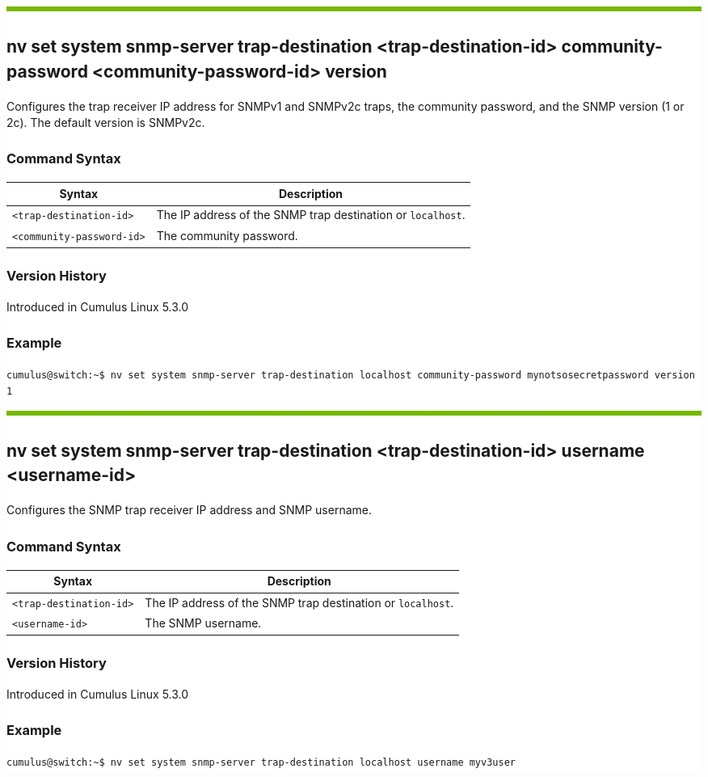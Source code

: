 <HR STYLE="BORDER: DASHED RGB(118,185,0) 0.5PX;BACKGROUND-COLOR: RGB(118,185,0);HEIGHT: 4.0PX;"/>

## <h>nv set system snmp-server trap-destination \<trap-destination-id\> community-password \<community-password-id\> version</h>

Configures the trap receiver IP address for SNMPv1 and SNMPv2c traps, the community password, and the SNMP version (1 or 2c). The default version is SNMPv2c.

### Command Syntax

| Syntax |  Description   |
| ---------  | -------------- |
| `<trap-destination-id>` | The IP address of the SNMP trap destination or `localhost`.|
| `<community-password-id>` | The community password.|

### Version History

Introduced in Cumulus Linux 5.3.0

### Example

```
cumulus@switch:~$ nv set system snmp-server trap-destination localhost community-password mynotsosecretpassword version 1
```

<HR STYLE="BORDER: DASHED RGB(118,185,0) 0.5PX;BACKGROUND-COLOR: RGB(118,185,0);HEIGHT: 4.0PX;"/>

## <h>nv set system snmp-server trap-destination \<trap-destination-id\> username \<username-id\></h>

Configures the SNMP trap receiver IP address and SNMP username.

### Command Syntax

| Syntax |  Description   |
| ---------  | -------------- |
| `<trap-destination-id>` | The IP address of the SNMP trap destination or `localhost`.|
| `<username-id>` | The SNMP username.|

### Version History

Introduced in Cumulus Linux 5.3.0

### Example

```
cumulus@switch:~$ nv set system snmp-server trap-destination localhost username myv3user
```
